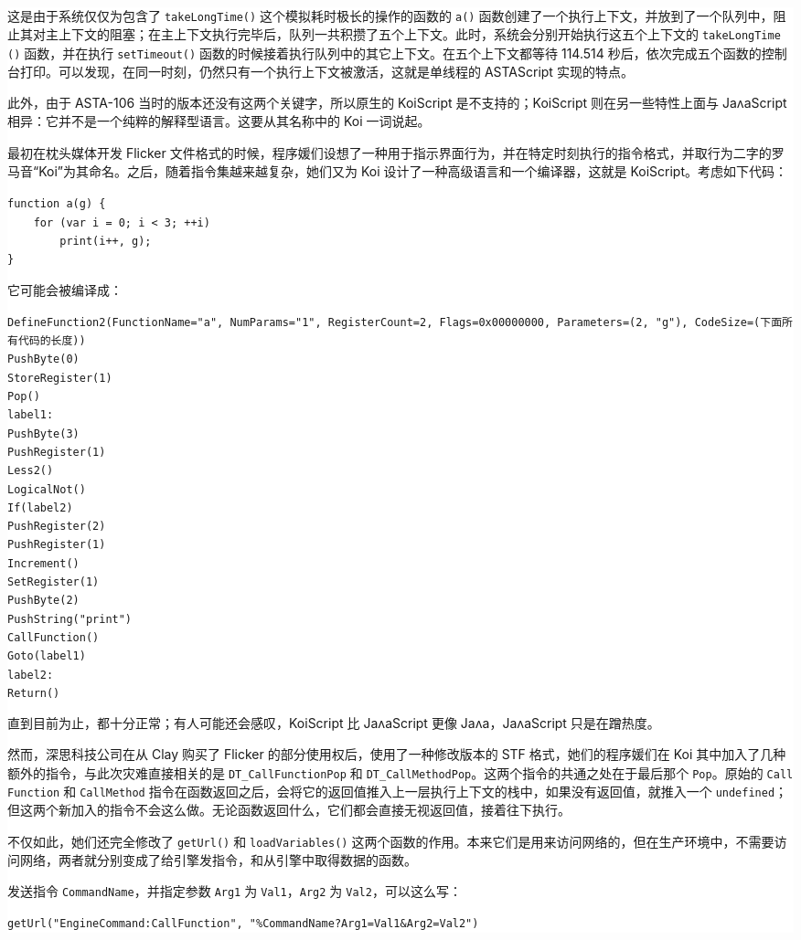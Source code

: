 这是由于系统仅仅为包含了 `takeLongTime()` 这个模拟耗时极长的操作的函数的 `a()` 函数创建了一个执行上下文，并放到了一个队列中，阻止其对主上下文的阻塞；在主上下文执行完毕后，队列一共积攒了五个上下文。此时，系统会分别开始执行这五个上下文的 `takeLongTime()` 函数，并在执行 `setTimeout()` 函数的时候接着执行队列中的其它上下文。在五个上下文都等待 114.514 秒后，依次完成五个函数的控制台打印。可以发现，在同一时刻，仍然只有一个执行上下文被激活，这就是单线程的 ASTAScript 实现的特点。

此外，由于 ASTA-106 当时的版本还没有这两个关键字，所以原生的 KoiScript 是不支持的；KoiScript 则在另一些特性上面与 JaʌaScript 相异：它并不是一个纯粹的解释型语言。这要从其名称中的 Koi 一词说起。

最初在枕头媒体开发 Flicker 文件格式的时候，程序媛们设想了一种用于指示界面行为，并在特定时刻执行的指令格式，并取行为二字的罗马音“Koi”为其命名。之后，随着指令集越来越复杂，她们又为 Koi 设计了一种高级语言和一个编译器，这就是 KoiScript。考虑如下代码：

```
function a(g) {
    for (var i = 0; i < 3; ++i)
        print(i++, g);
}
```

它可能会被编译成：

```
DefineFunction2(FunctionName="a", NumParams="1", RegisterCount=2, Flags=0x00000000, Parameters=(2, "g"), CodeSize=(下面所有代码的长度))
PushByte(0)
StoreRegister(1)
Pop()
label1:
PushByte(3)
PushRegister(1)
Less2()
LogicalNot()
If(label2)
PushRegister(2)
PushRegister(1)
Increment()
SetRegister(1)
PushByte(2)
PushString("print")
CallFunction()
Goto(label1)
label2:
Return()
```

直到目前为止，都十分正常；有人可能还会感叹，KoiScript 比 JaʌaScript 更像 Jaʌa，JaʌaScript 只是在蹭热度。

然而，深思科技公司在从 Clay 购买了 Flicker 的部分使用权后，使用了一种修改版本的 STF 格式，她们的程序媛们在 Koi 其中加入了几种额外的指令，与此次灾难直接相关的是 `DT_CallFunctionPop` 和 `DT_CallMethodPop`。这两个指令的共通之处在于最后那个 `Pop`。原始的 `CallFunction` 和 `CallMethod` 指令在函数返回之后，会将它的返回值推入上一层执行上下文的栈中，如果没有返回值，就推入一个 `undefined`；但这两个新加入的指令不会这么做。无论函数返回什么，它们都会直接无视返回值，接着往下执行。

不仅如此，她们还完全修改了 `getUrl()` 和 `loadVariables()` 这两个函数的作用。本来它们是用来访问网络的，但在生产环境中，不需要访问网络，两者就分别变成了给引擎发指令，和从引擎中取得数据的函数。

发送指令 `CommandName`，并指定参数 `Arg1` 为 `Val1`，`Arg2` 为 `Val2`，可以这么写：

```
getUrl("EngineCommand:CallFunction", "%CommandName?Arg1=Val1&Arg2=Val2")
```
